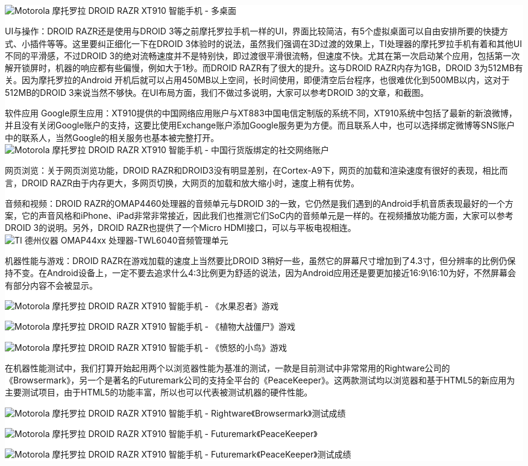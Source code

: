 


![Motorola 摩托罗拉 DROID RAZR XT910 智能手机 - 多桌面](https://images.soomal.cc/images/doc/20120107/00015987.webp)




UI与操作：DROID RAZR还是使用与DROID 3等之前摩托罗拉手机一样的UI，界面比较简洁，有5个虚拟桌面可以自由安排所要的快捷方式、小插件等等。这里要纠正细化一下在DROID 3体验时的说法，虽然我们强调在3D过渡的效果上，TI处理器的摩托罗拉手机有着和其他UI不同的平滑感，不过DROID 3的绝对流畅速度并不是特别快，即过渡很平滑很流畅，但速度不快。尤其在第一次启动某个应用，包括第一次解开锁屏时，机器的响应都有些偏慢，例如大于1秒。而DROID RAZR有了很大的提升。这与DROID RAZR内存为1GB，DROID 3为512MB有关。因为摩托罗拉的Android 开机后就可以占用450MB以上空间，长时间使用，即便清空后台程序，也很难优化到500MB以内，这对于512MB的DROID 3来说当然不够快。在UI布局方面，我们不做过多说明，大家可以参考DROID 3的文章，和截图。

软件应用
Google原生应用：XT910提供的中国网络应用账户与XT883中国电信定制版的系统不同，XT910系统中包括了最新的新浪微博，并且没有关闭Google账户的支持，这要比使用Exchange账户添加Google服务更为方便。而且联系人中，也可以选择绑定微博等SNS账户中的联系人，当然Google的相关服务也基本被完整打开。
![Motorola 摩托罗拉 DROID RAZR XT910 智能手机 - 中国行货版绑定的社交网络账户](https://images.soomal.cc/images/doc/20120107/00015988.webp)




网页浏览：关于网页浏览功能，DROID RAZR和DROID3没有明显差别，在Cortex-A9下，网页的加载和渲染速度有很好的表现，相比而言，DROID RAZR由于内存更大，多网页切换，大网页的加载和放大缩小时，速度上稍有优势。

音频和视频：DROID RAZR的OMAP4460处理器的音频单元与DROID 3的一致，它仍然是我们遇到的Android手机音质表现最好的一个方案，它的声音风格和iPhone、iPad非常非常接近，因此我们也推测它们SoC内的音频单元是一样的。在视频播放功能方面，大家可以参考DROID 3的说明。另外，DROID RAZR也提供了一个Micro HDMI接口，可以与平板电视相连。
![TI 德州仪器 OMAP44xx 处理器-TWL6040音频管理单元](https://images.soomal.cc/images/doc/20111024/00014379.webp)




机器性能与游戏：DROID RAZR在游戏加载的速度上当然要比DROID 3稍好一些，虽然它的屏幕尺寸增加到了4.3寸，但分辨率的比例仍保持不变。在Android设备上，一定不要去追求什么4:3比例更为舒适的说法，因为Android应用还是要更加接近16:9\16:10为好，不然屏幕会有部分内容不会被显示。

![Motorola 摩托罗拉 DROID RAZR XT910 智能手机 - 《水果忍者》游戏](https://images.soomal.cc/images/doc/20120107/00015997.webp)




![Motorola 摩托罗拉 DROID RAZR XT910 智能手机 - 《植物大战僵尸》游戏](https://images.soomal.cc/images/doc/20120107/00015998.webp)




![Motorola 摩托罗拉 DROID RAZR XT910 智能手机 - 《愤怒的小鸟》游戏](https://images.soomal.cc/images/doc/20120107/00015999.webp)




在机器性能测试中，我们打算开始起用两个以浏览器性能为基准的测试，一款是目前测试中非常常用的Rightware公司的《Browsermark》，另一个是著名的Futuremark公司的支持全平台的《PeaceKeeper》。这两款测试均以浏览器和基于HTML5的新应用为主要测试项目，由于HTML5的功能丰富，所以也可以代表被测试机器的硬件性能。

![Motorola 摩托罗拉 DROID RAZR XT910 智能手机 - Rightware《Browsermark》测试成绩](https://images.soomal.cc/images/doc/20120107/00015992.webp)




![Motorola 摩托罗拉 DROID RAZR XT910 智能手机 - Futuremark《PeaceKeeper》](https://images.soomal.cc/images/doc/20120107/00015993.webp)




![Motorola 摩托罗拉 DROID RAZR XT910 智能手机 - Futuremark《PeaceKeeper》测试成绩](https://images.soomal.cc/images/doc/20120107/00015994.webp)
